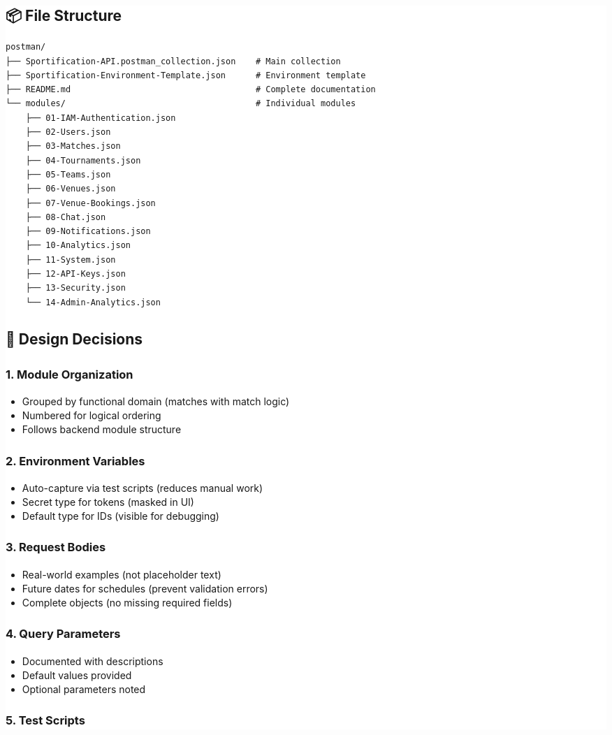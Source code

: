 ## 📦 File Structure

```text
postman/
├── Sportification-API.postman_collection.json    # Main collection
├── Sportification-Environment-Template.json      # Environment template
├── README.md                                     # Complete documentation
└── modules/                                      # Individual modules
    ├── 01-IAM-Authentication.json
    ├── 02-Users.json
    ├── 03-Matches.json
    ├── 04-Tournaments.json
    ├── 05-Teams.json
    ├── 06-Venues.json
    ├── 07-Venue-Bookings.json
    ├── 08-Chat.json
    ├── 09-Notifications.json
    ├── 10-Analytics.json
    ├── 11-System.json
    ├── 12-API-Keys.json
    ├── 13-Security.json
    └── 14-Admin-Analytics.json
```

## 🎨 Design Decisions

### 1. Module Organization

- Grouped by functional domain (matches with match logic)
- Numbered for logical ordering
- Follows backend module structure

### 2. Environment Variables

- Auto-capture via test scripts (reduces manual work)
- Secret type for tokens (masked in UI)
- Default type for IDs (visible for debugging)

### 3. Request Bodies

- Real-world examples (not placeholder text)
- Future dates for schedules (prevent validation errors)
- Complete objects (no missing required fields)

### 4. Query Parameters

- Documented with descriptions
- Default values provided
- Optional parameters noted

### 5. Test Scripts
